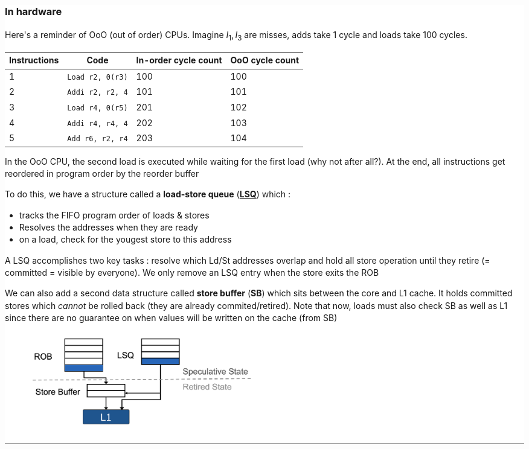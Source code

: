 

### In hardware

Here's a reminder of OoO (out of order) CPUs. Imagine $I_1, I_3$ are misses, adds take 1 cycle and loads take 100 cycles.

| Instructions | Code             | In-order cycle count | OoO cycle count |
| ------------ | ---------------- | -------------------- | --------------- |
| 1            | `Load r2, 0(r3)` | 100                  | 100             |
| 2            | `Addi r2, r2, 4` | 101                  | 101             |
| 3            | `Load r4, 0(r5)` | 201                  | 102             |
| 4            | `Addi r4, r4, 4` | 202                  | 103             |
| 5            | `Add r6, r2, r4` | 203                  | 104             |

In the OoO CPU, the second load is executed while waiting for the first load (why not after all?). At the end, all instructions get reordered in program order by the reorder buffer

To do this, we have a structure called a **load-store queue** ([**LSQ**](https://www.youtube.com/watch?v=utRgthVxAYk)) which :

- tracks the FIFO program order of loads & stores
- Resolves the addresses when they are ready
- on a load, check for the yougest store to this address

A LSQ accomplishes two key tasks : resolve which Ld/St addresses overlap and hold all store operation until they retire (= committed = visible by everyone). We only remove an LSQ entry when the store exits the ROB

We can also add a second data structure called **store buffer** (**SB**) which sits between the core and L1 cache. It holds committed stores which *cannot* be rolled back (they are already commited/retired). Note that now, loads must also check SB as well as L1 since there are no guarantee on when values will be written on the cache (from SB)

<img src="images/lecture_05_sb_lsq.png" style="zoom: 40%;" />

---